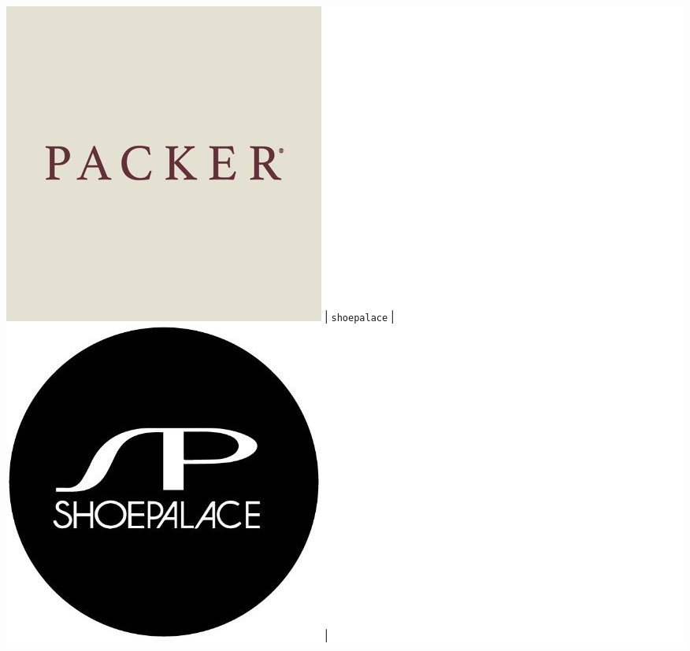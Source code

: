 ![Packer Logo](logos/packer.jpg)         | `shoepalace` | ![Shoe Palace Logo](logos/shoepalace.jpg) |